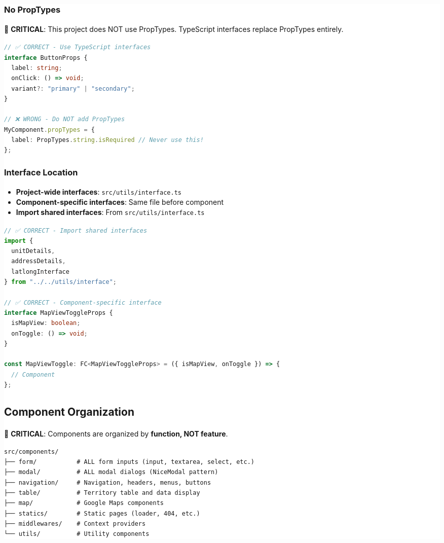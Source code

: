 ```typescript
```

### No PropTypes

🔴 **CRITICAL**: This project does NOT use PropTypes. TypeScript interfaces replace PropTypes entirely.

```typescript
// ✅ CORRECT - Use TypeScript interfaces
interface ButtonProps {
  label: string;
  onClick: () => void;
  variant?: "primary" | "secondary";
}

// ❌ WRONG - Do NOT add PropTypes
MyComponent.propTypes = {
  label: PropTypes.string.isRequired // Never use this!
};
```

### Interface Location

- **Project-wide interfaces**: `src/utils/interface.ts`
- **Component-specific interfaces**: Same file before component
- **Import shared interfaces**: From `src/utils/interface.ts`

```typescript
// ✅ CORRECT - Import shared interfaces
import {
  unitDetails,
  addressDetails,
  latlongInterface
} from "../../utils/interface";

// ✅ CORRECT - Component-specific interface
interface MapViewToggleProps {
  isMapView: boolean;
  onToggle: () => void;
}

const MapViewToggle: FC<MapViewToggleProps> = ({ isMapView, onToggle }) => {
  // Component
};
```

## Component Organization

🔴 **CRITICAL**: Components are organized by **function, NOT feature**.

```
src/components/
├── form/           # ALL form inputs (input, textarea, select, etc.)
├── modal/          # ALL modal dialogs (NiceModal pattern)
├── navigation/     # Navigation, headers, menus, buttons
├── table/          # Territory table and data display
├── map/            # Google Maps components
├── statics/        # Static pages (loader, 404, etc.)
├── middlewares/    # Context providers
└── utils/          # Utility components
```
